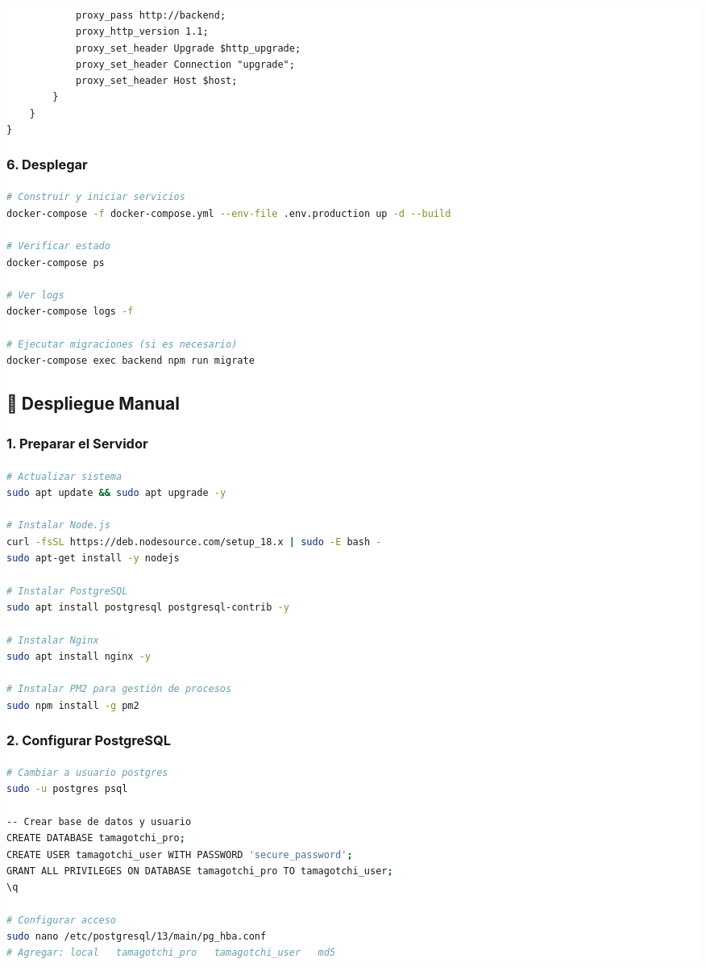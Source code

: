 ```nginx
            proxy_pass http://backend;
            proxy_http_version 1.1;
            proxy_set_header Upgrade $http_upgrade;
            proxy_set_header Connection "upgrade";
            proxy_set_header Host $host;
        }
    }
}
```

### 6. Desplegar

```bash
# Construir y iniciar servicios
docker-compose -f docker-compose.yml --env-file .env.production up -d --build

# Verificar estado
docker-compose ps

# Ver logs
docker-compose logs -f

# Ejecutar migraciones (si es necesario)
docker-compose exec backend npm run migrate
```

## 🔧 Despliegue Manual

### 1. Preparar el Servidor

```bash
# Actualizar sistema
sudo apt update && sudo apt upgrade -y

# Instalar Node.js
curl -fsSL https://deb.nodesource.com/setup_18.x | sudo -E bash -
sudo apt-get install -y nodejs

# Instalar PostgreSQL
sudo apt install postgresql postgresql-contrib -y

# Instalar Nginx
sudo apt install nginx -y

# Instalar PM2 para gestión de procesos
sudo npm install -g pm2
```

### 2. Configurar PostgreSQL

```bash
# Cambiar a usuario postgres
sudo -u postgres psql

-- Crear base de datos y usuario
CREATE DATABASE tamagotchi_pro;
CREATE USER tamagotchi_user WITH PASSWORD 'secure_password';
GRANT ALL PRIVILEGES ON DATABASE tamagotchi_pro TO tamagotchi_user;
\q

# Configurar acceso
sudo nano /etc/postgresql/13/main/pg_hba.conf
# Agregar: local   tamagotchi_pro   tamagotchi_user   md5

```